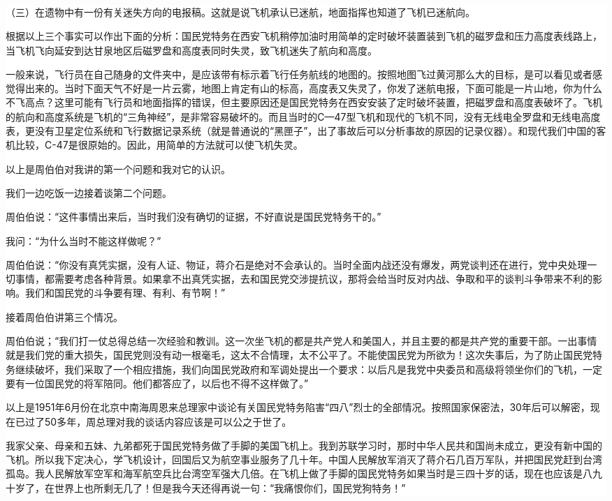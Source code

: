 （三）在遗物中有一份有关迷失方向的电报稿。这就是说飞机承认已迷航，地面指挥也知道了飞机已迷航向。


根据以上三个事实可以作出下面的分析：国民党特务在西安飞机稍停加油时用简单的定时破坏装置装到飞机的磁罗盘和压力高度表线路上，当飞机飞向延安到达甘泉地区后磁罗盘和高度表同时失灵，致飞机迷失了航向和高度。


一般来说，飞行员在自己随身的文件夹中，是应该带有标示着飞行任务航线的地图的。按照地图飞过黄河那么大的目标，是可以看见或者感觉得出来的。当时下面天气不好是一片云雾，地图上肯定有山的标高，高度表又失灵了，你发了迷航电报，下面可能是一片山地，你为什么不飞高点？这里可能有飞行员和地面指挥的错误，但主要原因还是国民党特务在西安安装了定时破坏装置，把磁罗盘和高度表破坏了。飞机的航向和高度系统是飞机的“三角神经”，是非常容易破坏的。而且当时的C—47型飞机和现代的飞机不同，没有无线电全罗盘和无线电高度表，更没有卫星定位系统和飞行数据记录系统（就是普通说的“黑匣子”，出了事故后可以分析事故的原因的记录仪器）。和现代我们中国的客机比较，C-47是很原始的。因此，用简单的方法就可以使飞机失灵。

以上是周伯伯对我讲的第一个问题和我对它的认识。

我们一边吃饭一边接着谈第二个问题。

周伯伯说：“这件事情出来后，当时我们没有确切的证据，不好直说是国民党特务干的。”

我问：“为什么当时不能这样做呢？”


周伯伯说：“你没有真凭实据，没有人证、物证，蒋介石是绝对不会承认的。当时全面内战还没有爆发，两党谈判还在进行，党中央处理一切事情，都需要考虑各种背景。如果拿不出真凭实据，去和国民党交涉提抗议，那将会给当时反对内战、争取和平的谈判斗争带来不利的影响。我们和国民党的斗争要有理、有利、有节啊！”

接着周伯伯讲第三个情况。


周伯伯说；“我们打一仗总得总结一次经验和教训。这一次坐飞机的都是共产党人和美国人，并且主要的都是共产党的重要干部。一出事情就是我们党的重大损失，国民党则没有动一根毫毛，这太不合情理，太不公平了。不能使国民党为所欲为！这次失事后，为了防止国民党特务继续破坏，我们采取了一个相应措施，我们向国民党政府和军调处提出一个要求：以后凡是我党中央委员和高级将领坐你们的飞机，一定要有一位国民党的将军陪同。他们都答应了，以后也不得不这样做了。”


以上是1951年6月份在北京中南海周恩来总理家中谈论有关国民党特务陷害“四八”烈士的全部情况。按照国家保密法，30年后可以解密，现在已过了50多年，周总理对我的谈话内容应该是可以公之于世了。


我家父亲、母亲和五妹、九弟都死于国民党特务做了手脚的美国飞机上。我到苏联学习时，那时中华人民共和国尚未成立，更没有新中国的飞机。所以我下定决心，学飞机设计，回国后又为航空事业服务了几十年。中国人民解放军消灭了蒋介石几百万军队，并把国民党赶到台湾孤岛。我人民解放军空军和海军航空兵比台湾空军强大几倍。在飞机上做了手脚的国民党特务如果当时是三四十岁的话，现在也应该是八九十岁了，在世界上也所剩无几了！但是我今天还得再说一句：“我痛恨你们，国民党狗特务！”


